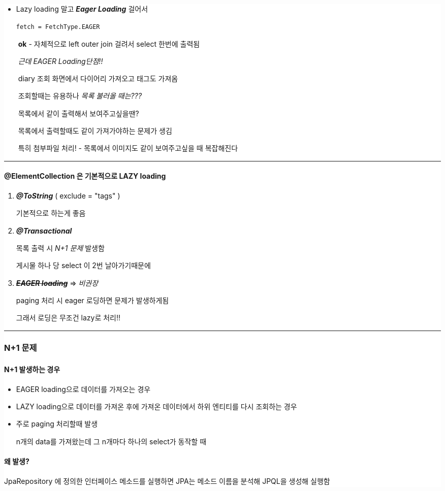 - Lazy loading 말고 ***Eager Loading*** 걸어서

  `fetch = FetchType.EAGER`

  ​	**ok** - 자체적으로 left outer join 걸려서 select 한번에 출력됨

  ​	*근데  EAGER Loading단점!!*

  ​		diary 조회 화면에서 다이어리 가져오고 태그도 가져옴

  ​		조회할때는 유용하나 *목록 불러올 때는???*

  ​		목록에서 같이 출력해서 보여주고싶을땐? 

  ​		목록에서 출력할때도 같이 가져가야하는 문제가 생김

  ​		특히 첨부파일 처리! - 목록에서 이미지도 같이 보여주고싶을 때 복잡해진다



----



#### @ElementCollection 은 기본적으로 LAZY loading

1. ***@ToString*** ( exclude = "tags" )

   기본적으로 하는게 좋음

2. ***@Transactional*** 

   목록 출력 시 *N+1 문제* 발생함

   게시물 하나 당 select 이 2번 날아가기때문에

3. ~~***EAGER loading***~~ => *비권장*

   paging 처리 시 eager 로딩하면 문제가 발생하게됨

   그래서 로딩은 무조건 lazy로 처리!!



----



### N+1 문제

#### N+1 발생하는 경우

- EAGER loading으로 데이터를 가져오는 경우

- LAZY loading으로 데이터를 가져온 후에 가져온 데이터에서 하위 엔티티를 다시 조회하는 경우

- 주로 paging 처리할때 발생

  n개의 data를 가져왔는데 그 n개마다 하나의 select가 동작할 때



#### 왜 발생?

JpaRepository 에 정의한 인터페이스 메소드를 실행하면 JPA는 메소드 이름을 분석해 JPQL을 생성해 실행함

